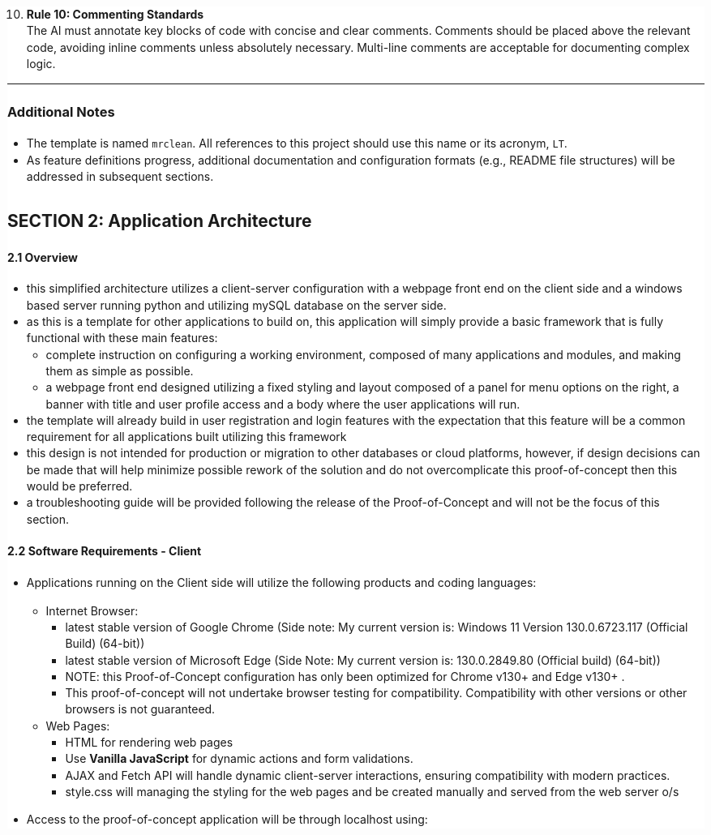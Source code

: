 10. **Rule 10: Commenting Standards**  
    The AI must annotate key blocks of code with concise and clear comments. Comments should be placed above the relevant code, avoiding inline comments unless absolutely necessary. Multi-line comments are acceptable for documenting complex logic.
    

---

### **Additional Notes**

- The template is named `mrclean`. All references to this project should use this name or its acronym, `LT`.
- As feature definitions progress, additional documentation and configuration formats (e.g., README file structures) will be addressed in subsequent sections.

## SECTION 2: Application Architecture


#### 2.1 Overview

- this simplified architecture utilizes a client-server configuration with a webpage front end on the client side and a windows based server running python and utilizing mySQL database on the server side.
- as this is a template for other applications to build on, this application will simply provide a basic framework that is fully functional with these main features:
    - complete instruction on configuring a working environment, composed of many applications and modules, and making them as simple as possible.
    - a webpage front end designed utilizing a fixed styling and layout composed of a panel for menu options on the right, a banner with title and user profile access and a body where the user applications will run.
- the template will already build in user registration and login features with the expectation that this feature will be a common requirement for all applications built utilizing this framework
- this design is not intended for production or migration to other databases or cloud platforms, however, if design decisions can be made that will help minimize possible rework of the solution and do not overcomplicate this proof-of-concept then this would be preferred.
- a troubleshooting guide will be provided following the release of the Proof-of-Concept and will not be the focus of this section.

#### 2.2 Software Requirements - Client

- Applications running on the Client side will utilize the following products and coding languages:
    
    - Internet Browser:
        - latest stable version of Google Chrome (Side note: My current version is: Windows 11 Version 130.0.6723.117 (Official Build) (64-bit))
        - latest stable version of Microsoft Edge (Side Note: My current version is: 130.0.2849.80 (Official build) (64-bit))
        - NOTE: this Proof-of-Concept configuration has only been optimized for Chrome v130+ and Edge v130+ .
        - This proof-of-concept will not undertake browser testing for compatibility. Compatibility with other versions or other browsers is not guaranteed.
    - Web Pages:
        - HTML for rendering web pages
        - Use **Vanilla JavaScript** for dynamic actions and form validations.
        - AJAX and Fetch API will handle dynamic client-server interactions, ensuring compatibility with modern practices.
        - style.css will managing the styling for the web pages and be created manually and served from the web server o/s
- Access to the proof-of-concept application will be through localhost using:
    